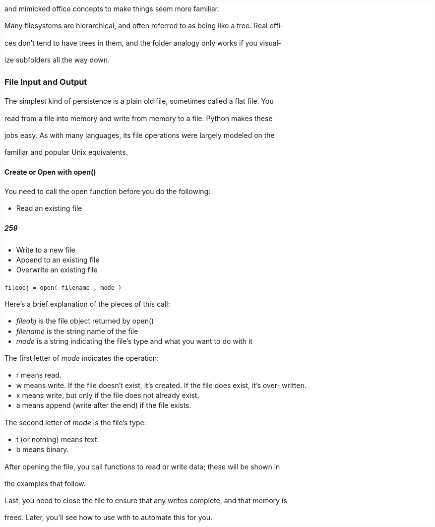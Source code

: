and mimicked office concepts to make things seem more familiar.

Many filesystems are hierarchical, and often referred to as being like a tree. Real offi‐

ces don’t tend to have trees in them, and the folder analogy only works if you visual‐

ize subfolders all the way down.

### File Input and Output

The simplest kind of persistence is a plain old file, sometimes called a flat file. You

read from a file into memory and write from memory to a file. Python makes these

jobs easy. As with many languages, its file operations were largely modeled on the

familiar and popular Unix equivalents.

#### Create or Open with open()

You need to call the open function before you do the following:

- Read an existing file

##### 259


- Write to a new file
- Append to an existing file
- Overwrite an existing file

```
fileobj = open( filename , mode )
```
Here’s a brief explanation of the pieces of this call:

- _fileobj_ is the file object returned by open()
- _filename_ is the string name of the file
- _mode_ is a string indicating the file’s type and what you want to do with it

The first letter of _mode_ indicates the operation:

- r means read.
- w means write. If the file doesn’t exist, it’s created. If the file does exist, it’s over‐
    written.
- x means write, but only if the file does not already exist.
- a means append (write after the end) if the file exists.

The second letter of _mode_ is the file’s type:

- t (or nothing) means text.
- b means binary.

After opening the file, you call functions to read or write data; these will be shown in

the examples that follow.

Last, you need to close the file to ensure that any writes complete, and that memory is

freed. Later, you’ll see how to use with to automate this for you.
